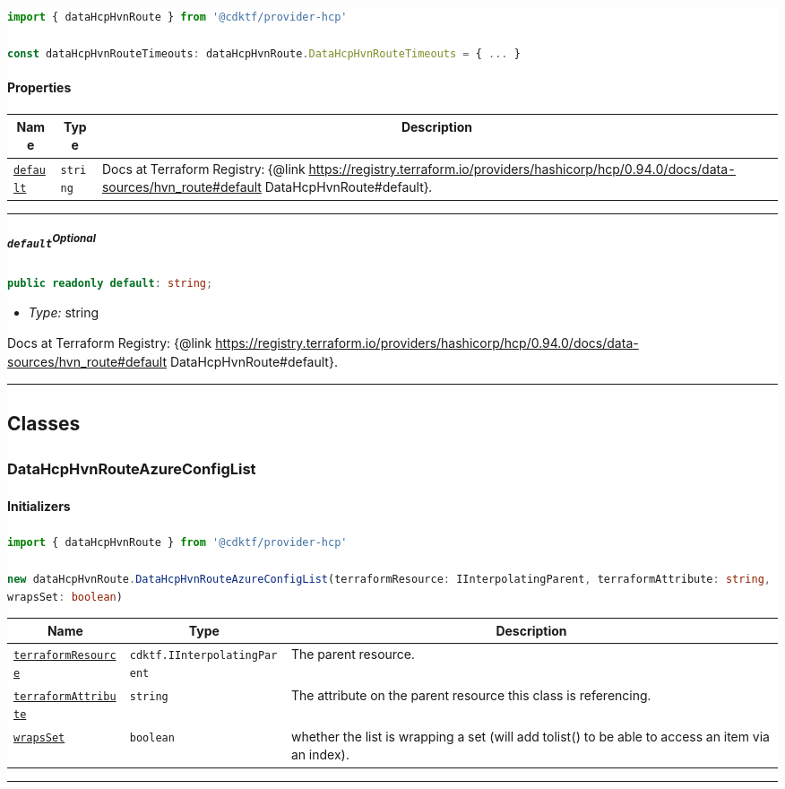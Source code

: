 ```typescript
import { dataHcpHvnRoute } from '@cdktf/provider-hcp'

const dataHcpHvnRouteTimeouts: dataHcpHvnRoute.DataHcpHvnRouteTimeouts = { ... }
```

#### Properties <a name="Properties" id="Properties"></a>

| **Name** | **Type** | **Description** |
| --- | --- | --- |
| <code><a href="#@cdktf/provider-hcp.dataHcpHvnRoute.DataHcpHvnRouteTimeouts.property.default">default</a></code> | <code>string</code> | Docs at Terraform Registry: {@link https://registry.terraform.io/providers/hashicorp/hcp/0.94.0/docs/data-sources/hvn_route#default DataHcpHvnRoute#default}. |

---

##### `default`<sup>Optional</sup> <a name="default" id="@cdktf/provider-hcp.dataHcpHvnRoute.DataHcpHvnRouteTimeouts.property.default"></a>

```typescript
public readonly default: string;
```

- *Type:* string

Docs at Terraform Registry: {@link https://registry.terraform.io/providers/hashicorp/hcp/0.94.0/docs/data-sources/hvn_route#default DataHcpHvnRoute#default}.

---

## Classes <a name="Classes" id="Classes"></a>

### DataHcpHvnRouteAzureConfigList <a name="DataHcpHvnRouteAzureConfigList" id="@cdktf/provider-hcp.dataHcpHvnRoute.DataHcpHvnRouteAzureConfigList"></a>

#### Initializers <a name="Initializers" id="@cdktf/provider-hcp.dataHcpHvnRoute.DataHcpHvnRouteAzureConfigList.Initializer"></a>

```typescript
import { dataHcpHvnRoute } from '@cdktf/provider-hcp'

new dataHcpHvnRoute.DataHcpHvnRouteAzureConfigList(terraformResource: IInterpolatingParent, terraformAttribute: string, wrapsSet: boolean)
```

| **Name** | **Type** | **Description** |
| --- | --- | --- |
| <code><a href="#@cdktf/provider-hcp.dataHcpHvnRoute.DataHcpHvnRouteAzureConfigList.Initializer.parameter.terraformResource">terraformResource</a></code> | <code>cdktf.IInterpolatingParent</code> | The parent resource. |
| <code><a href="#@cdktf/provider-hcp.dataHcpHvnRoute.DataHcpHvnRouteAzureConfigList.Initializer.parameter.terraformAttribute">terraformAttribute</a></code> | <code>string</code> | The attribute on the parent resource this class is referencing. |
| <code><a href="#@cdktf/provider-hcp.dataHcpHvnRoute.DataHcpHvnRouteAzureConfigList.Initializer.parameter.wrapsSet">wrapsSet</a></code> | <code>boolean</code> | whether the list is wrapping a set (will add tolist() to be able to access an item via an index). |

---

